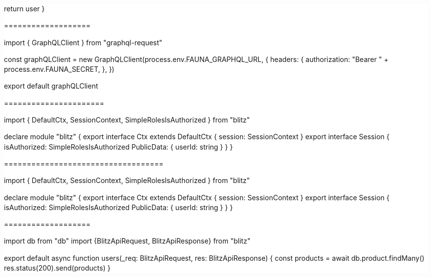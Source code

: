   return user
}


===================


import { GraphQLClient } from "graphql-request"

const graphQLClient = new GraphQLClient(process.env.FAUNA_GRAPHQL_URL, {
  headers: {
    authorization: "Bearer " + process.env.FAUNA_SECRET,
  },
})

export default graphQLClient


======================

import { DefaultCtx, SessionContext, SimpleRolesIsAuthorized } from "blitz"

declare module "blitz" {
  export interface Ctx extends DefaultCtx {
    session: SessionContext
  }
  export interface Session {
    isAuthorized: SimpleRolesIsAuthorized
    PublicData: {
      userId: string
    }
  }
}

===================================


import { DefaultCtx, SessionContext, SimpleRolesIsAuthorized } from "blitz"

declare module "blitz" {
  export interface Ctx extends DefaultCtx {
    session: SessionContext
  }
  export interface Session {
    isAuthorized: SimpleRolesIsAuthorized
    PublicData: {
      userId: string
    }
  }
}


===================


import db from "db"
import {BlitzApiRequest, BlitzApiResponse} from "blitz"

export default async function users(_req: BlitzApiRequest, res: BlitzApiResponse) {
  const products = await db.product.findMany()
  res.status(200).send(products)
}
